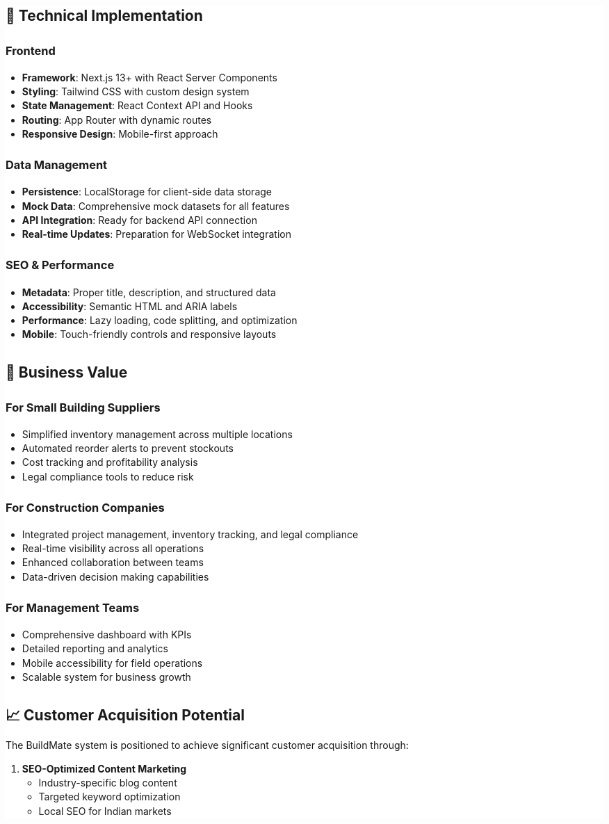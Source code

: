 
## 🔧 Technical Implementation

### Frontend
- **Framework**: Next.js 13+ with React Server Components
- **Styling**: Tailwind CSS with custom design system
- **State Management**: React Context API and Hooks
- **Routing**: App Router with dynamic routes
- **Responsive Design**: Mobile-first approach

### Data Management
- **Persistence**: LocalStorage for client-side data storage
- **Mock Data**: Comprehensive mock datasets for all features
- **API Integration**: Ready for backend API connection
- **Real-time Updates**: Preparation for WebSocket integration

### SEO & Performance
- **Metadata**: Proper title, description, and structured data
- **Accessibility**: Semantic HTML and ARIA labels
- **Performance**: Lazy loading, code splitting, and optimization
- **Mobile**: Touch-friendly controls and responsive layouts

## 🎯 Business Value

### For Small Building Suppliers
- Simplified inventory management across multiple locations
- Automated reorder alerts to prevent stockouts
- Cost tracking and profitability analysis
- Legal compliance tools to reduce risk

### For Construction Companies
- Integrated project management, inventory tracking, and legal compliance
- Real-time visibility across all operations
- Enhanced collaboration between teams
- Data-driven decision making capabilities

### For Management Teams
- Comprehensive dashboard with KPIs
- Detailed reporting and analytics
- Mobile accessibility for field operations
- Scalable system for business growth

## 📈 Customer Acquisition Potential

The BuildMate system is positioned to achieve significant customer acquisition through:

1. **SEO-Optimized Content Marketing**
   - Industry-specific blog content
   - Targeted keyword optimization
   - Local SEO for Indian markets
